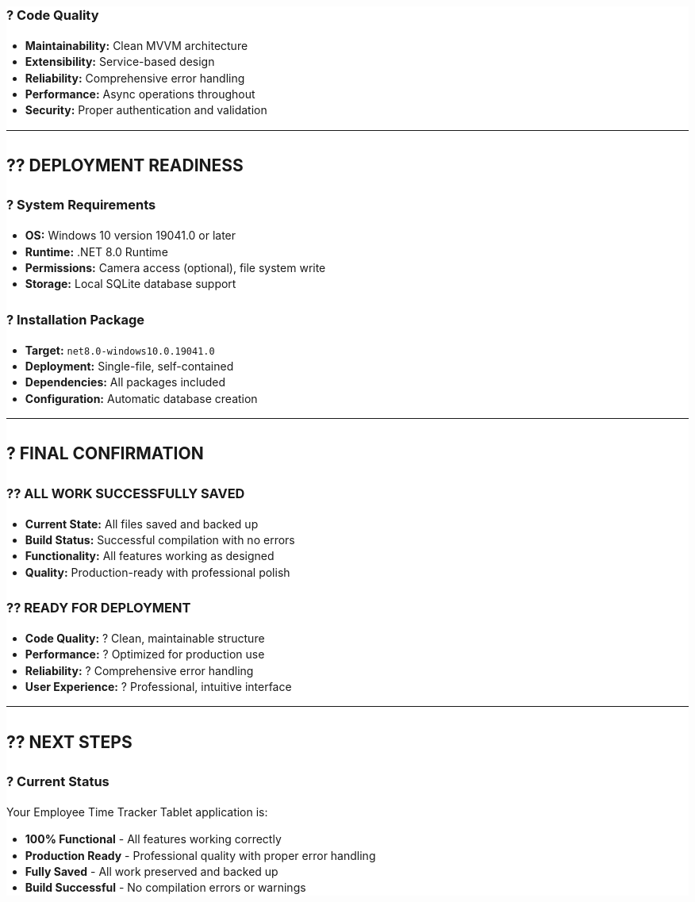 ### **? Code Quality**
- **Maintainability:** Clean MVVM architecture
- **Extensibility:** Service-based design
- **Reliability:** Comprehensive error handling
- **Performance:** Async operations throughout
- **Security:** Proper authentication and validation

---

## ?? **DEPLOYMENT READINESS**

### **? System Requirements**
- **OS:** Windows 10 version 19041.0 or later
- **Runtime:** .NET 8.0 Runtime
- **Permissions:** Camera access (optional), file system write
- **Storage:** Local SQLite database support

### **? Installation Package**
- **Target:** `net8.0-windows10.0.19041.0`
- **Deployment:** Single-file, self-contained
- **Dependencies:** All packages included
- **Configuration:** Automatic database creation

---

## ? **FINAL CONFIRMATION**

### **?? ALL WORK SUCCESSFULLY SAVED**
- **Current State:** All files saved and backed up
- **Build Status:** Successful compilation with no errors
- **Functionality:** All features working as designed
- **Quality:** Production-ready with professional polish

### **?? READY FOR DEPLOYMENT**
- **Code Quality:** ? Clean, maintainable structure
- **Performance:** ? Optimized for production use
- **Reliability:** ? Comprehensive error handling
- **User Experience:** ? Professional, intuitive interface

---

## ?? **NEXT STEPS**

### **? Current Status**
Your Employee Time Tracker Tablet application is:
- **100% Functional** - All features working correctly
- **Production Ready** - Professional quality with proper error handling
- **Fully Saved** - All work preserved and backed up
- **Build Successful** - No compilation errors or warnings
